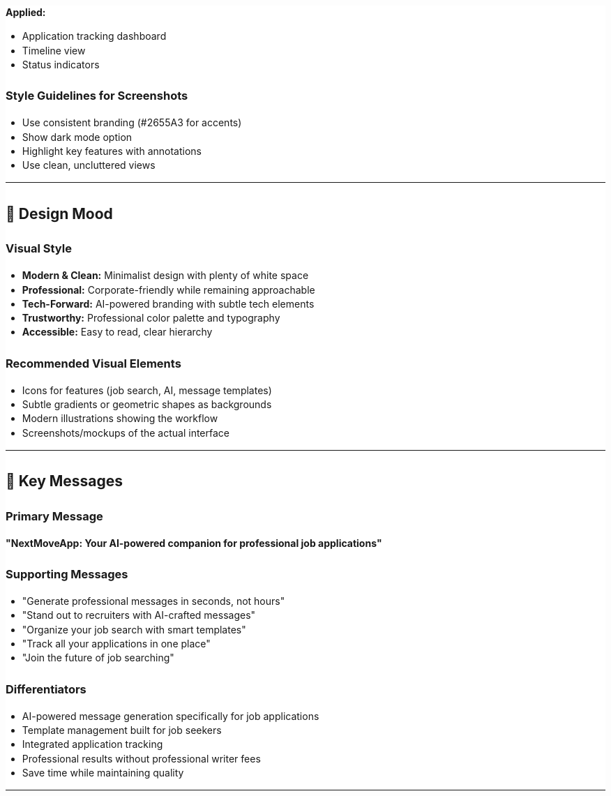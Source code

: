 **Applied:**
- Application tracking dashboard
- Timeline view
- Status indicators

### Style Guidelines for Screenshots
- Use consistent branding (#2655A3 for accents)
- Show dark mode option
- Highlight key features with annotations
- Use clean, uncluttered views

---

## 🎨 Design Mood

### Visual Style
- **Modern & Clean:** Minimalist design with plenty of white space
- **Professional:** Corporate-friendly while remaining approachable
- **Tech-Forward:** AI-powered branding with subtle tech elements
- **Trustworthy:** Professional color palette and typography
- **Accessible:** Easy to read, clear hierarchy

### Recommended Visual Elements
- Icons for features (job search, AI, message templates)
- Subtle gradients or geometric shapes as backgrounds
- Modern illustrations showing the workflow
- Screenshots/mockups of the actual interface

---

## 💬 Key Messages

### Primary Message
**"NextMoveApp: Your AI-powered companion for professional job applications"**

### Supporting Messages
- "Generate professional messages in seconds, not hours"
- "Stand out to recruiters with AI-crafted messages"
- "Organize your job search with smart templates"
- "Track all your applications in one place"
- "Join the future of job searching"

### Differentiators
- AI-powered message generation specifically for job applications
- Template management built for job seekers
- Integrated application tracking
- Professional results without professional writer fees
- Save time while maintaining quality

---